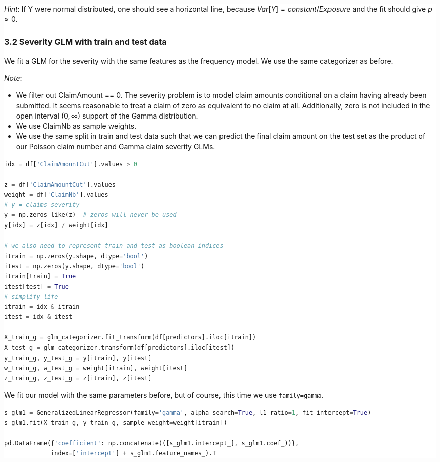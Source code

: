 
*Hint*: If Y were normal distributed, one should see a horizontal line, because $Var[Y] = constant/Exposure$
       and the fit should give $p \approx 0$.


### 3.2 Severity GLM with train and test data
We fit a GLM for the severity with the same features as the frequency model. We use the same categorizer as before. 

*Note*:

- We filter out ClaimAmount == 0. The severity problem is to model claim amounts conditional on a claim having already been submitted. It seems reasonable to treat a claim of zero as equivalent to no claim at all. Additionally, zero is not included in the open interval $(0, \infty)$ support of the Gamma distribution.
- We use ClaimNb as sample weights.
- We use the same split in train and test data such that we can predict the final claim amount on the test set as the product of our Poisson claim number and Gamma claim severity GLMs.

```python
idx = df['ClaimAmountCut'].values > 0

z = df['ClaimAmountCut'].values
weight = df['ClaimNb'].values
# y = claims severity
y = np.zeros_like(z)  # zeros will never be used
y[idx] = z[idx] / weight[idx]

# we also need to represent train and test as boolean indices
itrain = np.zeros(y.shape, dtype='bool')
itest = np.zeros(y.shape, dtype='bool')
itrain[train] = True
itest[test] = True
# simplify life
itrain = idx & itrain
itest = idx & itest

X_train_g = glm_categorizer.fit_transform(df[predictors].iloc[itrain])
X_test_g = glm_categorizer.transform(df[predictors].iloc[itest])
y_train_g, y_test_g = y[itrain], y[itest] 
w_train_g, w_test_g = weight[itrain], weight[itest]
z_train_g, z_test_g = z[itrain], z[itest]
```

We fit our model with the same parameters before, but of course, this time we use `family=gamma`.

```python
s_glm1 = GeneralizedLinearRegressor(family='gamma', alpha_search=True, l1_ratio=1, fit_intercept=True)
s_glm1.fit(X_train_g, y_train_g, sample_weight=weight[itrain])

pd.DataFrame({'coefficient': np.concatenate(([s_glm1.intercept_], s_glm1.coef_))},
             index=['intercept'] + s_glm1.feature_names_).T
```
